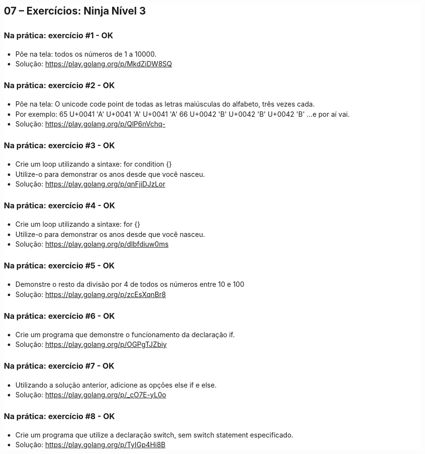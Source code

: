 ## 07 – Exercícios: Ninja Nível 3

### Na prática: exercício #1 - OK

- Põe na tela: todos os números de 1 a 10000.
- Solução: <https://play.golang.org/p/MkdZiDW8SQ>

### Na prática: exercício #2 - OK

- Põe na tela: O unicode code point de todas as letras maiúsculas do alfabeto, três vezes cada.
- Por exemplo:
    65
        U+0041 'A'
        U+0041 'A'
        U+0041 'A'
    66
        U+0042 'B'
        U+0042 'B'
        U+0042 'B'
    ...e por aí vai.
- Solução: <https://play.golang.org/p/QlP6nVchq->

### Na prática: exercício #3 - OK

- Crie um loop utilizando a sintaxe: for condition {}
- Utilize-o para demonstrar os anos desde que você nasceu.
- Solução: <https://play.golang.org/p/qnFjiDJzLor>

### Na prática: exercício #4 - OK

- Crie um loop utilizando a sintaxe: for {}
- Utilize-o para demonstrar os anos desde que você nasceu.
- Solução: <https://play.golang.org/p/dIbfdiuw0ms>

### Na prática: exercício #5 - OK

- Demonstre o resto da divisão por 4 de todos os números entre 10 e 100
- Solução: <https://play.golang.org/p/zcEsXqnBr8>

### Na prática: exercício #6 - OK

- Crie um programa que demonstre o funcionamento da declaração if.
- Solução: <https://play.golang.org/p/OGPgTJZbiy>

### Na prática: exercício #7 - OK

- Utilizando a solução anterior, adicione as opções else if e else.
- Solução: <https://play.golang.org/p/_cO7E-yL0o>

### Na prática: exercício #8 - OK

- Crie um programa que utilize a declaração switch, sem switch statement especificado.
- Solução: <https://play.golang.org/p/TyIGp4Hi8B>
